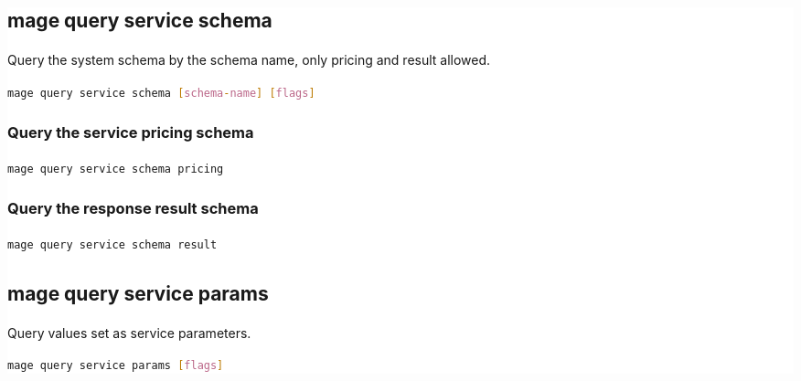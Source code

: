 ## mage query service schema

Query the system schema by the schema name, only pricing and result allowed.

```bash
mage query service schema [schema-name] [flags]
```

### Query the service pricing schema

```bash
mage query service schema pricing
```

### Query the response result schema

```bash
mage query service schema result
```

## mage query service params

Query values set as service parameters.

```bash
mage query service params [flags]
```
